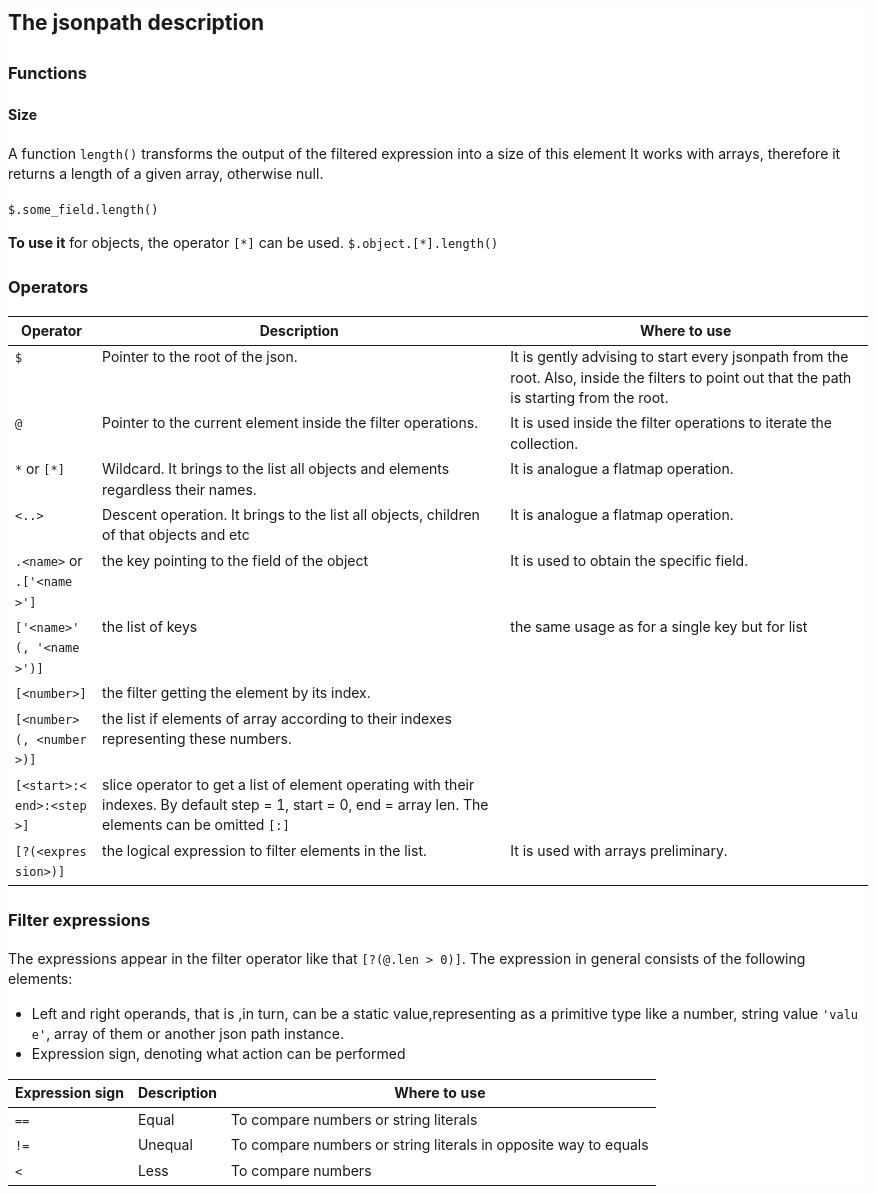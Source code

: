 ## The jsonpath description

### Functions

#### Size

A function `length()` transforms the output of the filtered expression into a size of this element
It works with arrays, therefore it returns a length of a given array, otherwise null.

`$.some_field.length()`

**To use it** for objects, the operator `[*]` can be used.
`$.object.[*].length()`

### Operators

| Operator                   | Description                                                                                                                                                  | Where to use                                                                                                                                |
|----------------------------|--------------------------------------------------------------------------------------------------------------------------------------------------------------|---------------------------------------------------------------------------------------------------------------------------------------------|
| `$`                        | Pointer to the root of the json.                                                                                                                             | It is gently advising to start every jsonpath from the root. Also, inside the filters to point out that the path is starting from the root. |
| `@`                        | Pointer to the current element inside the filter operations.                                                                                                 | It is used inside the filter operations to iterate the collection.                                                                          |
| `*` or `[*]`               | Wildcard. It brings to the list all objects and elements regardless their names.                                                                             | It is analogue a flatmap operation.                                                                                                         |
| `<..>`                     | Descent operation. It brings to the list all objects, children of that objects and etc                                                                       | It is analogue a flatmap operation.                                                                                                         |
| `.<name>` or `.['<name>']` | the key pointing to the field of the object                                                                                                                  | It is used to obtain the specific field.                                                                                                    |
| `['<name>' (, '<name>')]`  | the list of keys                                                                                                                                             | the same usage as for a single key but for list                                                                                             |
| `[<number>]`               | the filter getting the element by its index.                                                                                                                 |                                                                                                                                             |
| `[<number> (, <number>)]`  | the list if elements of array according to their indexes representing these numbers.                                                                         |                                                                                                                                             |
| `[<start>:<end>:<step>]`   | slice operator to get a list of element operating with their indexes. By default step = 1, start = 0, end = array len. The elements can be omitted ```[:]``` |                                                                                                                                             |
| `[?(<expression>)]`        | the logical expression to filter elements in the list.                                                                                                       | It is used with arrays preliminary.                                                                                                         |

### Filter expressions

The expressions appear in the filter operator like that `[?(@.len > 0)]`. The expression in general consists of the
following elements:

- Left and right operands, that is ,in turn, can be a static value,representing as a primitive type like a number,
  string value `'value'`, array of them or another json path instance.
- Expression sign, denoting what action can be performed

| Expression sign | Description                                                                                | Where to use                                                                                             |
|-----------------|--------------------------------------------------------------------------------------------|----------------------------------------------------------------------------------------------------------|
| `==`            | Equal                                                                                      | To compare numbers or string literals                                                                    |
| `!=`            | Unequal                                                                                    | To compare numbers or string literals in opposite way to equals                                          |
| `<`             | Less                                                                                       | To compare numbers                                                                                       |